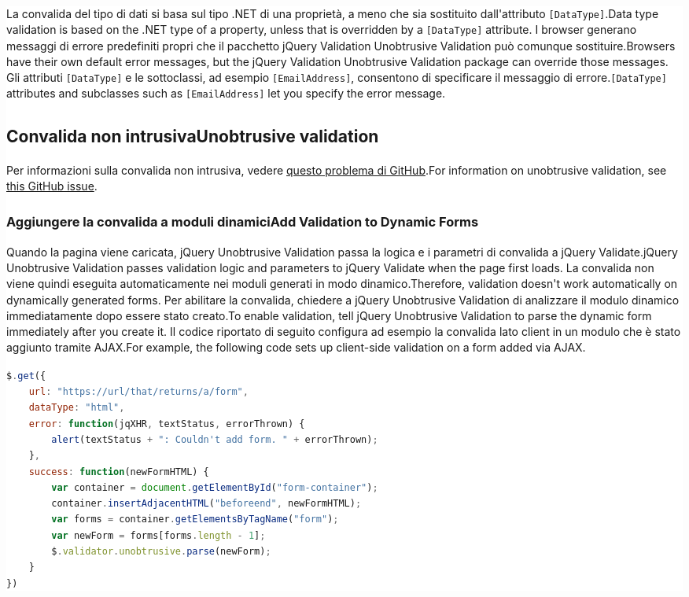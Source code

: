 <span data-ttu-id="81b7f-263">La convalida del tipo di dati si basa sul tipo .NET di una proprietà, a meno che sia sostituito dall'attributo `[DataType]`.</span><span class="sxs-lookup"><span data-stu-id="81b7f-263">Data type validation is based on the .NET type of a property, unless that is overridden by a `[DataType]` attribute.</span></span> <span data-ttu-id="81b7f-264">I browser generano messaggi di errore predefiniti propri che il pacchetto jQuery Validation Unobtrusive Validation può comunque sostituire.</span><span class="sxs-lookup"><span data-stu-id="81b7f-264">Browsers have their own default error messages, but the jQuery Validation Unobtrusive Validation package can override those messages.</span></span> <span data-ttu-id="81b7f-265">Gli attributi `[DataType]` e le sottoclassi, ad esempio `[EmailAddress]`, consentono di specificare il messaggio di errore.</span><span class="sxs-lookup"><span data-stu-id="81b7f-265">`[DataType]` attributes and subclasses such as `[EmailAddress]` let you specify the error message.</span></span>

## <a name="unobtrusive-validation"></a><span data-ttu-id="81b7f-266">Convalida non intrusiva</span><span class="sxs-lookup"><span data-stu-id="81b7f-266">Unobtrusive validation</span></span>

<span data-ttu-id="81b7f-267">Per informazioni sulla convalida non intrusiva, vedere [questo problema di GitHub](https://github.com/aspnet/AspNetCore.Docs/issues/1111).</span><span class="sxs-lookup"><span data-stu-id="81b7f-267">For information on unobtrusive validation, see [this GitHub issue](https://github.com/aspnet/AspNetCore.Docs/issues/1111).</span></span>

### <a name="add-validation-to-dynamic-forms"></a><span data-ttu-id="81b7f-268">Aggiungere la convalida a moduli dinamici</span><span class="sxs-lookup"><span data-stu-id="81b7f-268">Add Validation to Dynamic Forms</span></span>

<span data-ttu-id="81b7f-269">Quando la pagina viene caricata, jQuery Unobtrusive Validation passa la logica e i parametri di convalida a jQuery Validate.</span><span class="sxs-lookup"><span data-stu-id="81b7f-269">jQuery Unobtrusive Validation passes validation logic and parameters to jQuery Validate when the page first loads.</span></span> <span data-ttu-id="81b7f-270">La convalida non viene quindi eseguita automaticamente nei moduli generati in modo dinamico.</span><span class="sxs-lookup"><span data-stu-id="81b7f-270">Therefore, validation doesn't work automatically on dynamically generated forms.</span></span> <span data-ttu-id="81b7f-271">Per abilitare la convalida, chiedere a jQuery Unobtrusive Validation di analizzare il modulo dinamico immediatamente dopo essere stato creato.</span><span class="sxs-lookup"><span data-stu-id="81b7f-271">To enable validation, tell jQuery Unobtrusive Validation to parse the dynamic form immediately after you create it.</span></span> <span data-ttu-id="81b7f-272">Il codice riportato di seguito configura ad esempio la convalida lato client in un modulo che è stato aggiunto tramite AJAX.</span><span class="sxs-lookup"><span data-stu-id="81b7f-272">For example, the following code sets up client-side validation on a form added via AJAX.</span></span>

```javascript
$.get({
    url: "https://url/that/returns/a/form",
    dataType: "html",
    error: function(jqXHR, textStatus, errorThrown) {
        alert(textStatus + ": Couldn't add form. " + errorThrown);
    },
    success: function(newFormHTML) {
        var container = document.getElementById("form-container");
        container.insertAdjacentHTML("beforeend", newFormHTML);
        var forms = container.getElementsByTagName("form");
        var newForm = forms[forms.length - 1];
        $.validator.unobtrusive.parse(newForm);
    }
})
```
